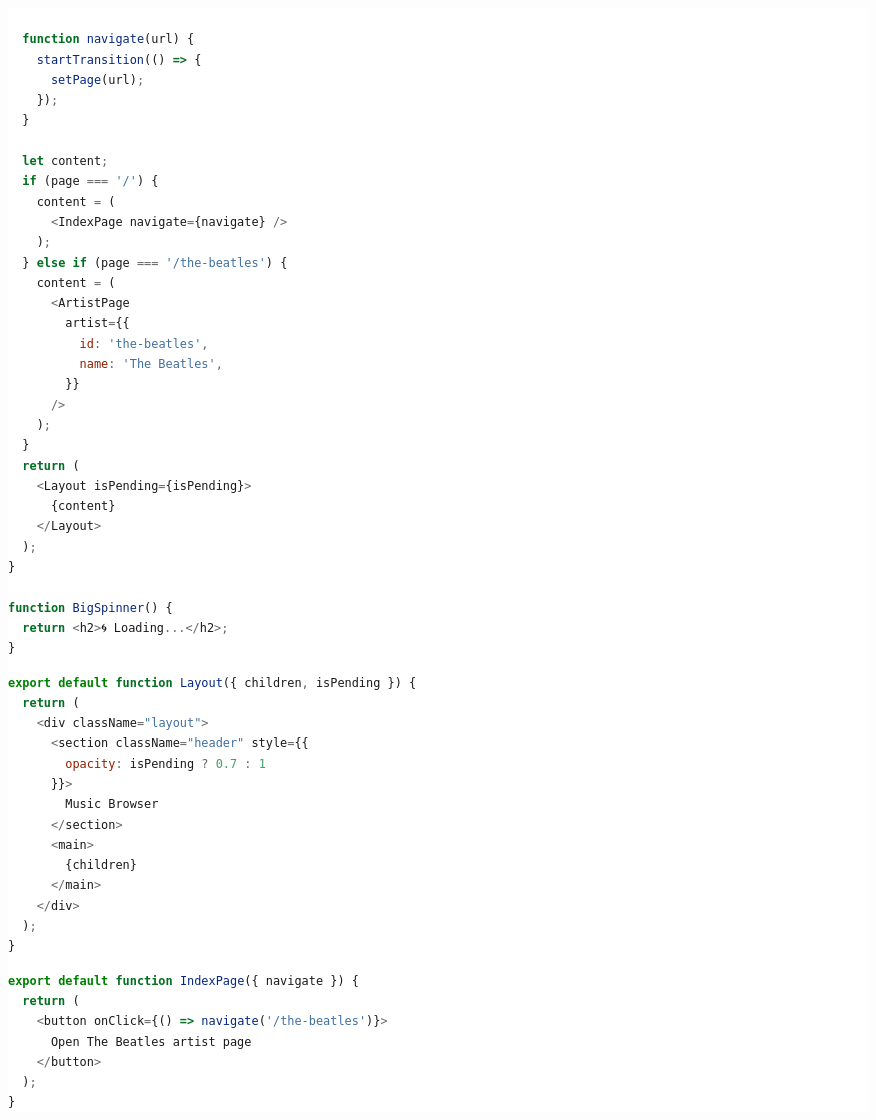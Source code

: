 ```js src/App.js

  function navigate(url) {
    startTransition(() => {
      setPage(url);
    });
  }

  let content;
  if (page === '/') {
    content = (
      <IndexPage navigate={navigate} />
    );
  } else if (page === '/the-beatles') {
    content = (
      <ArtistPage
        artist={{
          id: 'the-beatles',
          name: 'The Beatles',
        }}
      />
    );
  }
  return (
    <Layout isPending={isPending}>
      {content}
    </Layout>
  );
}

function BigSpinner() {
  return <h2>🌀 Loading...</h2>;
}
```

```js src/Layout.js
export default function Layout({ children, isPending }) {
  return (
    <div className="layout">
      <section className="header" style={{
        opacity: isPending ? 0.7 : 1
      }}>
        Music Browser
      </section>
      <main>
        {children}
      </main>
    </div>
  );
}
```

```js src/IndexPage.js
export default function IndexPage({ navigate }) {
  return (
    <button onClick={() => navigate('/the-beatles')}>
      Open The Beatles artist page
    </button>
  );
}
```
